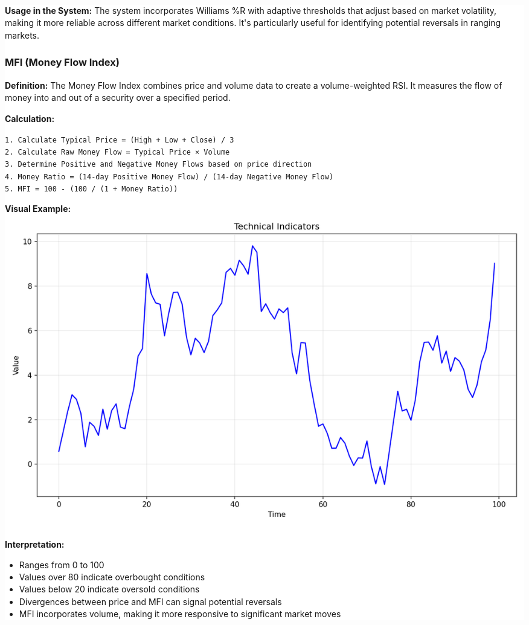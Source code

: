 **Usage in the System:**
The system incorporates Williams %R with adaptive thresholds that adjust based on market volatility, making it more reliable across different market conditions. It's particularly useful for identifying potential reversals in ranging markets.

### MFI (Money Flow Index)
**Definition:** The Money Flow Index combines price and volume data to create a volume-weighted RSI. It measures the flow of money into and out of a security over a specified period.

**Calculation:**
```
1. Calculate Typical Price = (High + Low + Close) / 3
2. Calculate Raw Money Flow = Typical Price × Volume
3. Determine Positive and Negative Money Flows based on price direction
4. Money Ratio = (14-day Positive Money Flow) / (14-day Negative Money Flow)
5. MFI = 100 - (100 / (1 + Money Ratio))
```

**Visual Example:**
![Money Flow Index](images/technical_indicators.png)

**Interpretation:**
- Ranges from 0 to 100
- Values over 80 indicate overbought conditions
- Values below 20 indicate oversold conditions
- Divergences between price and MFI can signal potential reversals
- MFI incorporates volume, making it more responsive to significant market moves
